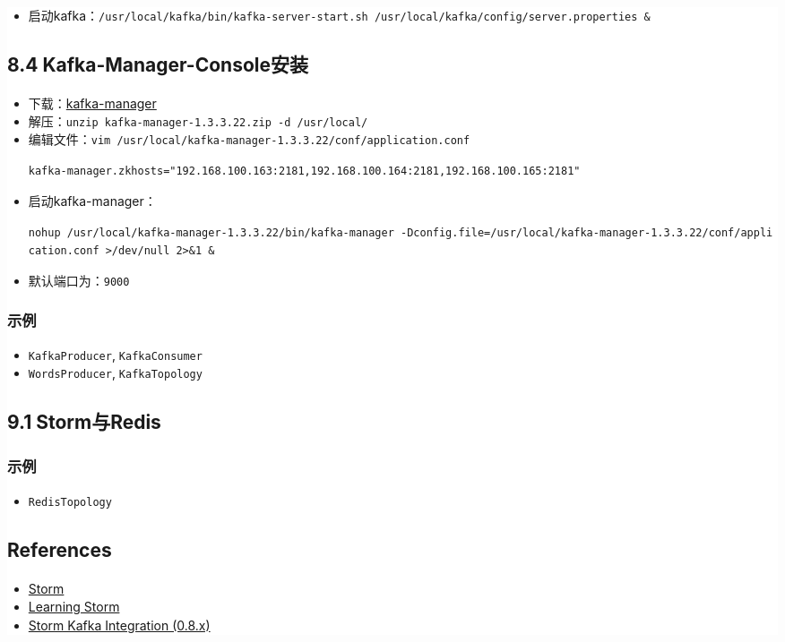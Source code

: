 - 启动kafka：`/usr/local/kafka/bin/kafka-server-start.sh /usr/local/kafka/config/server.properties &`

## 8.4 Kafka-Manager-Console安装
- 下载：[kafka-manager](https://github.com/yahoo/kafka-manager)
- 解压：`unzip kafka-manager-1.3.3.22.zip -d /usr/local/`
- 编辑文件：`vim /usr/local/kafka-manager-1.3.3.22/conf/application.conf`
	```
	kafka-manager.zkhosts="192.168.100.163:2181,192.168.100.164:2181,192.168.100.165:2181"
	```
- 启动kafka-manager：
	```
	nohup /usr/local/kafka-manager-1.3.3.22/bin/kafka-manager -Dconfig.file=/usr/local/kafka-manager-1.3.3.22/conf/application.conf >/dev/null 2>&1 &
	```
- 默认端口为：`9000`

### 示例
- `KafkaProducer`, `KafkaConsumer`
- `WordsProducer`, `KafkaTopology`

## 9.1 Storm与Redis
### 示例
- `RedisTopology`

## References
- [Storm](http://storm.apache.org/)
- [Learning Storm](https://www.packtpub.com/big-data-and-business-intelligence/learning-storm)
- [Storm Kafka Integration (0.8.x)](http://storm.apache.org/releases/1.2.2/storm-kafka.html)